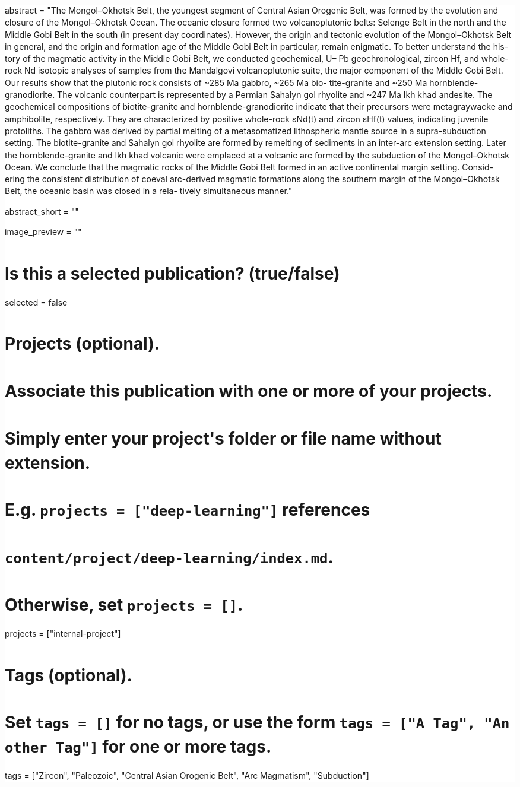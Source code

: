 abstract = "The Mongol–Okhotsk Belt, the youngest segment of Central Asian Orogenic Belt, was formed by the evolution and closure of the Mongol–Okhotsk Ocean. The oceanic closure formed two volcanoplutonic belts: Selenge Belt in the north and the Middle Gobi Belt in the south (in present day coordinates). However, the origin and tectonic evolution of the Mongol–Okhotsk Belt in general, and the origin and formation age of the Middle Gobi Belt in particular, remain enigmatic. To better understand the his- tory of the magmatic activity in the Middle Gobi Belt, we conducted geochemical, U– Pb geochronological, zircon Hf, and whole-rock Nd isotopic analyses of samples from the Mandalgovi volcanoplutonic suite, the major component of the Middle Gobi Belt. Our results show that the plutonic rock consists of ~285 Ma gabbro, ~265 Ma bio- tite-granite and ~250 Ma hornblende-granodiorite. The volcanic counterpart is represented by a Permian Sahalyn gol rhyolite and ~247 Ma Ikh khad andesite. The geochemical compositions of biotite-granite and hornblende-granodiorite indicate that their precursors were metagraywacke and amphibolite, respectively. They are characterized by positive whole-rock εNd(t) and zircon εHf(t) values, indicating juvenile protoliths. The gabbro was derived by partial melting of a metasomatized lithospheric mantle source in a supra-subduction setting. The biotite-granite and Sahalyn gol rhyolite are formed by remelting of sediments in an inter-arc extension setting. Later the hornblende-granite and Ikh khad volcanic were emplaced at a volcanic arc formed by the subduction of the Mongol–Okhotsk Ocean. We conclude that the magmatic rocks of the Middle Gobi Belt formed in an active continental margin setting. Consid- ering the consistent distribution of coeval arc-derived magmatic formations along the southern margin of the Mongol–Okhotsk Belt, the oceanic basin was closed in a rela- tively simultaneous manner."

abstract_short = ""

image_preview = ""

# Is this a selected publication? (true/false)
selected = false

# Projects (optional).
#   Associate this publication with one or more of your projects.
#   Simply enter your project's folder or file name without extension.
#   E.g. `projects = ["deep-learning"]` references 
#   `content/project/deep-learning/index.md`.
#   Otherwise, set `projects = []`.
projects = ["internal-project"]

# Tags (optional).
#   Set `tags = []` for no tags, or use the form `tags = ["A Tag", "Another Tag"]` for one or more tags.
tags = ["Zircon", "Paleozoic", "Central Asian Orogenic Belt", "Arc Magmatism", "Subduction"]
